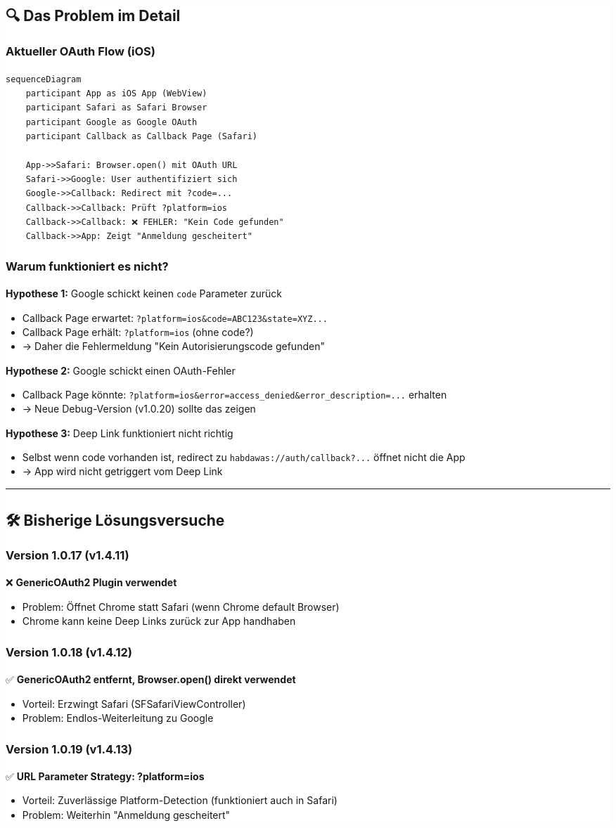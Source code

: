 
## 🔍 Das Problem im Detail

### Aktueller OAuth Flow (iOS)

```mermaid
sequenceDiagram
    participant App as iOS App (WebView)
    participant Safari as Safari Browser
    participant Google as Google OAuth
    participant Callback as Callback Page (Safari)

    App->>Safari: Browser.open() mit OAuth URL
    Safari->>Google: User authentifiziert sich
    Google->>Callback: Redirect mit ?code=...
    Callback->>Callback: Prüft ?platform=ios
    Callback->>Callback: ❌ FEHLER: "Kein Code gefunden"
    Callback->>App: Zeigt "Anmeldung gescheitert"
```

### Warum funktioniert es nicht?

**Hypothese 1:** Google schickt keinen `code` Parameter zurück
- Callback Page erwartet: `?platform=ios&code=ABC123&state=XYZ...`
- Callback Page erhält: `?platform=ios` (ohne code?)
- → Daher die Fehlermeldung "Kein Autorisierungscode gefunden"

**Hypothese 2:** Google schickt einen OAuth-Fehler
- Callback Page könnte: `?platform=ios&error=access_denied&error_description=...` erhalten
- → Neue Debug-Version (v1.0.20) sollte das zeigen

**Hypothese 3:** Deep Link funktioniert nicht richtig
- Selbst wenn code vorhanden ist, redirect zu `habdawas://auth/callback?...` öffnet nicht die App
- → App wird nicht getriggert vom Deep Link

---

## 🛠️ Bisherige Lösungsversuche

### Version 1.0.17 (v1.4.11)
❌ **GenericOAuth2 Plugin verwendet**
- Problem: Öffnet Chrome statt Safari (wenn Chrome default Browser)
- Chrome kann keine Deep Links zurück zur App handhaben

### Version 1.0.18 (v1.4.12)
✅ **GenericOAuth2 entfernt, Browser.open() direkt verwendet**
- Vorteil: Erzwingt Safari (SFSafariViewController)
- Problem: Endlos-Weiterleitung zu Google

### Version 1.0.19 (v1.4.13)
✅ **URL Parameter Strategy: ?platform=ios**
- Vorteil: Zuverlässige Platform-Detection (funktioniert auch in Safari)
- Problem: Weiterhin "Anmeldung gescheitert"
